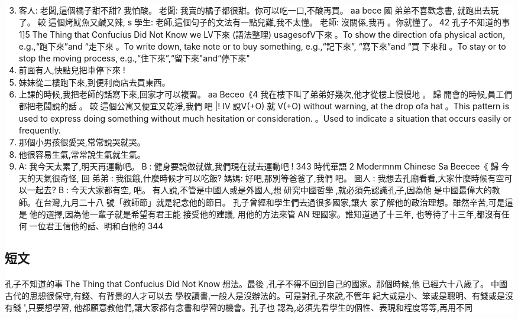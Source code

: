 3. 客人: 老闆,這個橘子甜不甜? 我怕酸。
老闆: 我賣的橘子都很甜。你可以吃一口,不酸再買。
aa bece
國 弟弟不喜歡念書,           就跑出去玩了。
較 這個烤魷魚又鹹又辣,                                  s
 學生: 老師,這個句子的文法有一點兒難,我不太懂。
老師: 沒關係,我再                        。你就懂了。
42
孔子不知道的事 1]5
The Thing that Confucius Did Not Know       we
LV下來 (語法整理) usagesofV下來
。To show the direction ofa physical action, e.g.,“跑下來”and “走下來
。To write down, take note or to buy something, e.g.,“記下來”, “寫下來”and “買
下來和
。To stay or to stop the moving process, e.g.,“住下來”,“留下來"and“停下來"
1. 前面有人,快點兒把車停下來 !
2. 妹妹從二樓跑下來,到便利商店去買東西。
3. 上課的時候,我把老師的話寫下來,回家才可以複習。
aa Beceo《4
 我在樓下叫了弟弟好幾次,他才從樓上慢慢地                。
歸 開會的時候,員工們都把老闆說的話          。
較 這個公寓又便宜又乾淨,我們           吧 |!
IV 說V(+O) 就 V(+O) without warning, at the drop ofa hat
。This pattern is used to express doing something without much hesitation or
consideration.
。Used to indicate a situation that occurs easily or frequently.
1. 那個小男孩很愛哭,常常說哭就哭。
2. 他很容易生氣,常常說生氣就生氣。
3. A: 我今天太累了,明天再運動吧。
B : 健身要說做就做,我們現在就去運動吧 !
343
時代華語       2
Modermnm Chinese
Sa Beecee《
歸 今天的天氣很奇怪,
回 弟弟 : 我很餓,什麼時候才可以吃飯?
媽媽: 好吧,那別等爸爸了,我們                    吧。
圖人 : 我想去孔廟看看,大家什麼時候有空可以一起去?
B : 今天大家都有空,           吧。
有人說,不管是中國人或是外國人,想
研究中國哲學 ,就必須先認識孔子,因為他
是中國最偉大的教師。在台灣,九月二十八
號「教師節」就是紀念他的節日。
孔子曾經和學生們去過很多國家,讓大
家了解他的政治理想。雖然辛苦,可是這是
他的選擇,因為他一輩子就是希望有君王能
接受他的建議,
用他的方法來管   AN
理國家。誰知道過了十三年,
也等待了十三年,都沒有任何
一位君王信他的話、明和白他的
344
## 短文
孔子不知道的事
The Thing that Confucius Did Not Know
想法。最後 ,孔子不得不回到自己的國家。那個時候,他
已經六十八歲了。
中國古代的思想很保守,有錢、有背景的人才可以去
學校讀書,一般人是沒辦法的。可是對孔子來說,不管年
紀大或是小、笨或是聰明、有錢或是沒有錢 ',只要想學習,
他都願意教他們,讓大家都有念書和學習的機會。孔子也
認為,必須先看學生的個性、表現和程度等等,再用不同